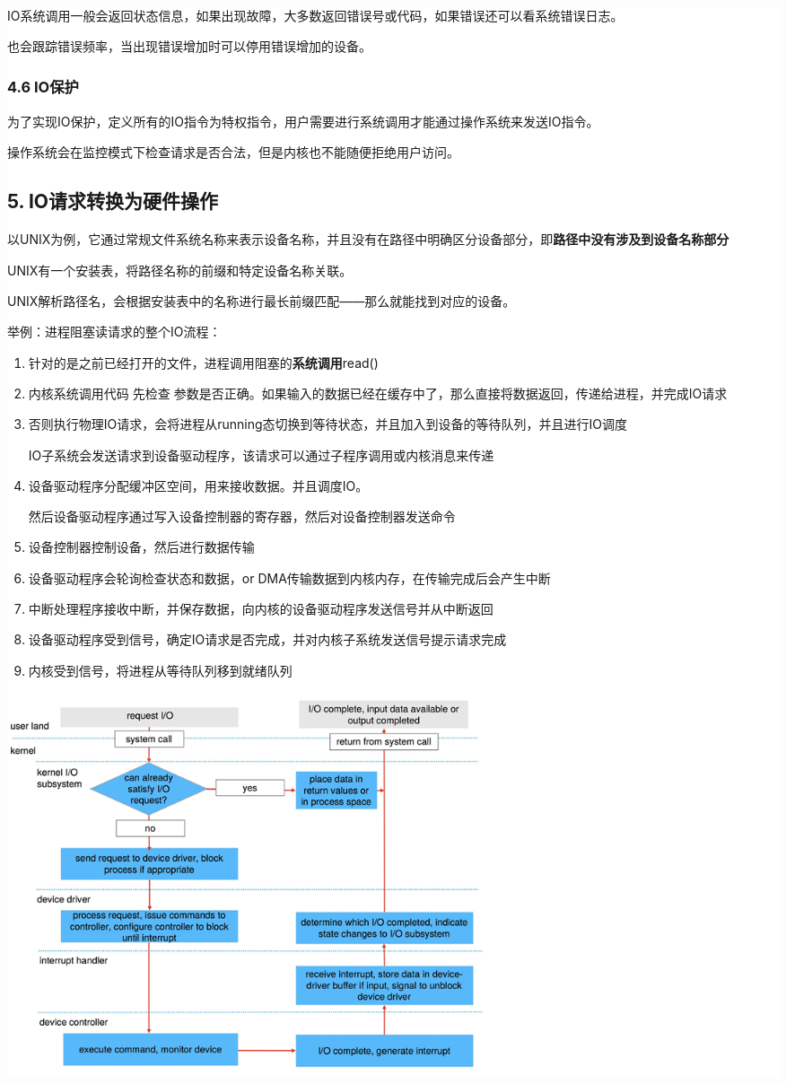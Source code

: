 IO系统调用一般会返回状态信息，如果出现故障，大多数返回错误号或代码，如果错误还可以看系统错误日志。

也会跟踪错误频率，当出现错误增加时可以停用错误增加的设备。

### 4.6 IO保护

为了实现IO保护，定义所有的IO指令为特权指令，用户需要进行系统调用才能通过操作系统来发送IO指令。

操作系统会在监控模式下检查请求是否合法，但是内核也不能随便拒绝用户访问。

## 5. IO请求转换为硬件操作

以UNIX为例，它通过常规文件系统名称来表示设备名称，并且没有在路径中明确区分设备部分，即**路径中没有涉及到设备名称部分**

UNIX有一个安装表，将路径名称的前缀和特定设备名称关联。

UNIX解析路径名，会根据安装表中的名称进行最长前缀匹配——那么就能找到对应的设备。

举例：进程阻塞读请求的整个IO流程：

1. 针对的是之前已经打开的文件，进程调用阻塞的**系统调用**read()

2. 内核系统调用代码 先检查 参数是否正确。如果输入的数据已经在缓存中了，那么直接将数据返回，传递给进程，并完成IO请求

3. 否则执行物理IO请求，会将进程从running态切换到等待状态，并且加入到设备的等待队列，并且进行IO调度

   IO子系统会发送请求到设备驱动程序，该请求可以通过子程序调用或内核消息来传递

4. 设备驱动程序分配缓冲区空间，用来接收数据。并且调度IO。

   然后设备驱动程序通过写入设备控制器的寄存器，然后对设备控制器发送命令

5. 设备控制器控制设备，然后进行数据传输

6. 设备驱动程序会轮询检查状态和数据，or DMA传输数据到内核内存，在传输完成后会产生中断

7. 中断处理程序接收中断，并保存数据，向内核的设备驱动程序发送信号并从中断返回

8. 设备驱动程序受到信号，确定IO请求是否完成，并对内核子系统发送信号提示请求完成

9. 内核受到信号，将进程从等待队列移到就绪队列

<img src="pic\image-20210405093311111.png" alt="image-20210405093311111" style="zoom:80%;" />
